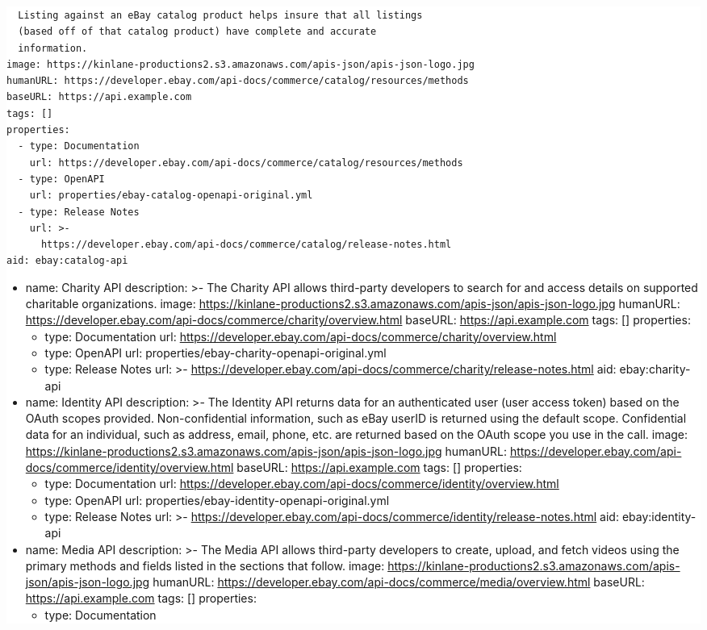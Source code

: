       Listing against an eBay catalog product helps insure that all listings
      (based off of that catalog product) have complete and accurate
      information.
    image: https://kinlane-productions2.s3.amazonaws.com/apis-json/apis-json-logo.jpg
    humanURL: https://developer.ebay.com/api-docs/commerce/catalog/resources/methods
    baseURL: https://api.example.com
    tags: []
    properties:
      - type: Documentation
        url: https://developer.ebay.com/api-docs/commerce/catalog/resources/methods
      - type: OpenAPI
        url: properties/ebay-catalog-openapi-original.yml
      - type: Release Notes
        url: >-
          https://developer.ebay.com/api-docs/commerce/catalog/release-notes.html
    aid: ebay:catalog-api
  - name: Charity API
    description: >-
      The Charity API allows third-party developers to search for and access
      details on supported charitable organizations.
    image: https://kinlane-productions2.s3.amazonaws.com/apis-json/apis-json-logo.jpg
    humanURL: https://developer.ebay.com/api-docs/commerce/charity/overview.html
    baseURL: https://api.example.com
    tags: []
    properties:
      - type: Documentation
        url: https://developer.ebay.com/api-docs/commerce/charity/overview.html
      - type: OpenAPI
        url: properties/ebay-charity-openapi-original.yml
      - type: Release Notes
        url: >-
          https://developer.ebay.com/api-docs/commerce/charity/release-notes.html
    aid: ebay:charity-api
  - name: Identity API
    description: >-
      The Identity API returns data for an authenticated user (user access
      token) based on the OAuth scopes provided. Non-confidential information,
      such as eBay userID is returned using the default scope. Confidential data
      for an individual, such as address, email, phone, etc. are returned based
      on the OAuth scope you use in the call. 
    image: https://kinlane-productions2.s3.amazonaws.com/apis-json/apis-json-logo.jpg
    humanURL: https://developer.ebay.com/api-docs/commerce/identity/overview.html
    baseURL: https://api.example.com
    tags: []
    properties:
      - type: Documentation
        url: https://developer.ebay.com/api-docs/commerce/identity/overview.html
      - type: OpenAPI
        url: properties/ebay-identity-openapi-original.yml
      - type: Release Notes
        url: >-
          https://developer.ebay.com/api-docs/commerce/identity/release-notes.html
    aid: ebay:identity-api
  - name: Media API
    description: >-
      The Media API allows third-party developers to create, upload, and fetch
      videos using the primary methods and fields listed in the sections that
      follow.
    image: https://kinlane-productions2.s3.amazonaws.com/apis-json/apis-json-logo.jpg
    humanURL: https://developer.ebay.com/api-docs/commerce/media/overview.html
    baseURL: https://api.example.com
    tags: []
    properties:
      - type: Documentation